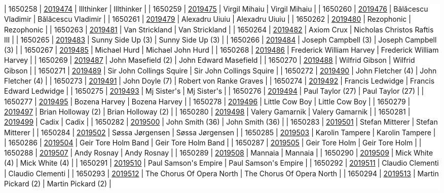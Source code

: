 | 1650258 | [2019474](https://www.discogs.com/artist/2019474) | Illthinker | Illthinker |
| 1650259 | [2019475](https://www.discogs.com/artist/2019475) | Virgil Mihaiu | Virgil Mihaiu |
| 1650260 | [2019476](https://www.discogs.com/artist/2019476) | Bălăcescu Vladimir | Bălăcescu Vladimir |
| 1650261 | [2019479](https://www.discogs.com/artist/2019479) | Alexadru Uiuiu | Alexadru Uiuiu |
| 1650262 | [2019480](https://www.discogs.com/artist/2019480) | Rezophonic | Rezophonic |
| 1650263 | [2019481](https://www.discogs.com/artist/2019481) | Van Strickland | Van Strickland |
| 1650264 | [2019482](https://www.discogs.com/artist/2019482) | Axiom Crux | Nicholas Christos Raftis III |
| 1650265 | [2019483](https://www.discogs.com/artist/2019483) | Sunny Side Up (3) | Sunny Side Up (3) |
| 1650266 | [2019484](https://www.discogs.com/artist/2019484) | Joseph Campbell (3) | Joseph Campbell (3) |
| 1650267 | [2019485](https://www.discogs.com/artist/2019485) | Michael Hurd | Michael John Hurd |
| 1650268 | [2019486](https://www.discogs.com/artist/2019486) | Frederick William Harvey | Frederick William Harvey |
| 1650269 | [2019487](https://www.discogs.com/artist/2019487) | John Masefield (2) | John Edward Masefield |
| 1650270 | [2019488](https://www.discogs.com/artist/2019488) | Wilfrid Gibson | Wilfrid Gibson |
| 1650271 | [2019489](https://www.discogs.com/artist/2019489) | Sir John Collings Squire | Sir John Collings Squire |
| 1650272 | [2019490](https://www.discogs.com/artist/2019490) | John Fletcher (4) | John Fletcher (4) |
| 1650273 | [2019491](https://www.discogs.com/artist/2019491) | John Doyle (7) | Robert von Ranke Graves |
| 1650274 | [2019492](https://www.discogs.com/artist/2019492) | Francis Ledwidge | Francis Edward Ledwidge |
| 1650275 | [2019493](https://www.discogs.com/artist/2019493) | Mj Sister's | Mj Sister's |
| 1650276 | [2019494](https://www.discogs.com/artist/2019494) | Paul Taylor (27) | Paul Taylor (27) |
| 1650277 | [2019495](https://www.discogs.com/artist/2019495) | Bozena Harvey | Bozena Harvey |
| 1650278 | [2019496](https://www.discogs.com/artist/2019496) | Little Cow Boy | Little Cow Boy |
| 1650279 | [2019497](https://www.discogs.com/artist/2019497) | Brian Holloway (2) | Brian Holloway (2) |
| 1650280 | [2019498](https://www.discogs.com/artist/2019498) | Valery Gamarnik | Valery Gamarnik |
| 1650281 | [2019499](https://www.discogs.com/artist/2019499) | Cadix | Cadix |
| 1650282 | [2019500](https://www.discogs.com/artist/2019500) | John Smith (36) | John Smith (36) |
| 1650283 | [2019501](https://www.discogs.com/artist/2019501) | Stefan Mitterer | Stefan Mitterer |
| 1650284 | [2019502](https://www.discogs.com/artist/2019502) | Søssa Jørgensen | Søssa Jørgensen |
| 1650285 | [2019503](https://www.discogs.com/artist/2019503) | Karolin Tampere | Karolin Tampere |
| 1650286 | [2019504](https://www.discogs.com/artist/2019504) | Geir Tore Holm Band | Geir Tore Holm Band |
| 1650287 | [2019505](https://www.discogs.com/artist/2019505) | Geir Tore Holm | Geir Tore Holm |
| 1650288 | [2019507](https://www.discogs.com/artist/2019507) | Andy Rosnay | Andy Rosnay |
| 1650289 | [2019508](https://www.discogs.com/artist/2019508) | Mannaia | Mannaia |
| 1650290 | [2019509](https://www.discogs.com/artist/2019509) | Mick White (4) | Mick White (4) |
| 1650291 | [2019510](https://www.discogs.com/artist/2019510) | Paul Samson's Empire | Paul Samson's Empire |
| 1650292 | [2019511](https://www.discogs.com/artist/2019511) | Claudio Clementi | Claudio Clementi |
| 1650293 | [2019512](https://www.discogs.com/artist/2019512) | The Chorus Of Opera North | The Chorus Of Opera North |
| 1650294 | [2019513](https://www.discogs.com/artist/2019513) | Martin Pickard (2) | Martin Pickard (2) |